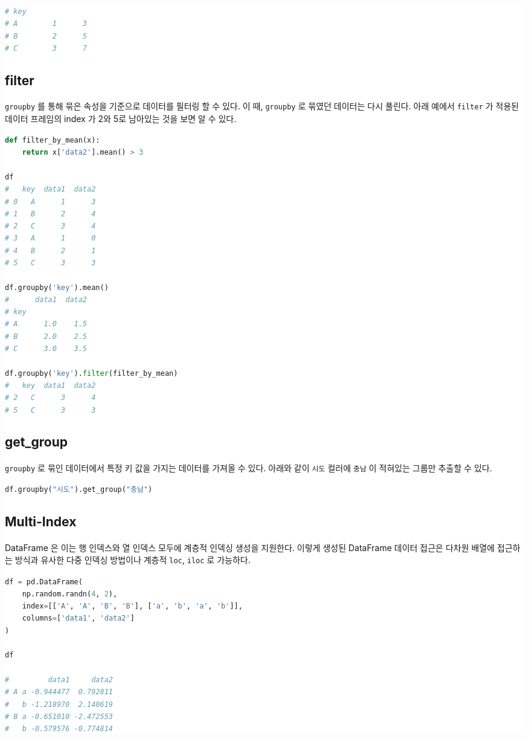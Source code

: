 ```python
# key              
# A        1      3
# B        2      5
# C        3      7
```

## filter

`groupby` 를 통해 묶은 속성을 기준으로 데이터를 필터링 할 수 있다. 이 때, `groupby` 로 묶였던 데이터는 다시 풀린다. 아래 예에서 `filter` 가 적용된 데이터 프레임의 index 가 2와 5로 남아있는 것을 보면 알 수 있다.

```python
def filter_by_mean(x):
    return x['data2'].mean() > 3

df
#   key  data1  data2
# 0   A      1      3
# 1   B      2      4
# 2   C      3      4
# 3   A      1      0
# 4   B      2      1
# 5   C      3      3

df.groupby('key').mean()
#      data1  data2
# key              
# A      1.0    1.5
# B      2.0    2.5
# C      3.0    3.5

df.groupby('key').filter(filter_by_mean)
#   key  data1  data2
# 2   C      3      4
# 5   C      3      3
```

## get_group

`groupby` 로 묶인 데이터에서 특정 키 값을 가지는 데이터를 가져올 수 있다. 아래와 같이 `시도` 컬러에 `충남` 이 적혀있는 그룹만 추출할 수 있다.

```python
df.groupby("시도").get_group("충남")
```

## Multi-Index

DataFrame 은 이는 행 인덱스와 열 인덱스 모두에 계층적 인덱싱 생성을 지원한다. 이렇게 생성된 DataFrame 데이터 접근은 다차원 배열에 접근하는 방식과 유사한 다중 인덱싱 방법이나 계층적 `loc`, `iloc` 로 가능하다.

```python
df = pd.DataFrame(
    np.random.randn(4, 2), 
    index=[['A', 'A', 'B', 'B'], ['a', 'b', 'a', 'b']],
    columns=['data1', 'data2']
)

df

#         data1     data2
# A a -0.944477  0.792811
#   b -1.218970  2.140619
# B a -0.651010 -2.472553
#   b -0.579576 -0.774814

```